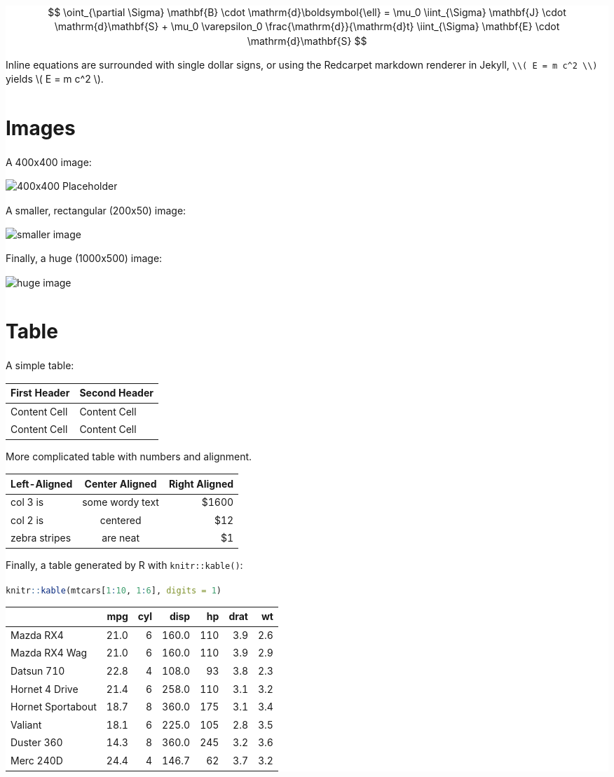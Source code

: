 $$
\oint_{\partial \Sigma} \mathbf{B} \cdot \mathrm{d}\boldsymbol{\ell} = \mu_0 \iint_{\Sigma} \mathbf{J} \cdot \mathrm{d}\mathbf{S} + \mu_0 \varepsilon_0 \frac{\mathrm{d}}{\mathrm{d}t} \iint_{\Sigma} \mathbf{E} \cdot \mathrm{d}\mathbf{S} 
$$

Inline equations are surrounded with single dollar signs, or using the Redcarpet markdown renderer in Jekyll, `\\( E = m c^2 \\)` yields \\( E = m c^2 \\).

# Images

A 400x400 image:

![400x400 Placeholder](http://placehold.it/400)

A smaller, rectangular (200x50) image:

![smaller image](http://placehold.it/350x150)

Finally, a huge (1000x500) image:

![huge image](http://placehold.it/1000x500)

# Table

A simple table:

First Header  | Second Header
------------- | -------------
Content Cell  | Content Cell
Content Cell  | Content Cell

More complicated table with numbers and alignment.

| Left-Aligned  | Center Aligned  | Right Aligned |
| :------------ |:---------------:| -----:|
| col 3 is      | some wordy text | $1600 |
| col 2 is      | centered        |   $12 |
| zebra stripes | are neat        |    $1 |

Finally, a table generated by R with `knitr::kable()`:


```r
knitr::kable(mtcars[1:10, 1:6], digits = 1)
```



|                  |  mpg| cyl|  disp|  hp| drat|  wt|
|:-----------------|----:|---:|-----:|---:|----:|---:|
|Mazda RX4         | 21.0|   6| 160.0| 110|  3.9| 2.6|
|Mazda RX4 Wag     | 21.0|   6| 160.0| 110|  3.9| 2.9|
|Datsun 710        | 22.8|   4| 108.0|  93|  3.8| 2.3|
|Hornet 4 Drive    | 21.4|   6| 258.0| 110|  3.1| 3.2|
|Hornet Sportabout | 18.7|   8| 360.0| 175|  3.1| 3.4|
|Valiant           | 18.1|   6| 225.0| 105|  2.8| 3.5|
|Duster 360        | 14.3|   8| 360.0| 245|  3.2| 3.6|
|Merc 240D         | 24.4|   4| 146.7|  62|  3.7| 3.2|